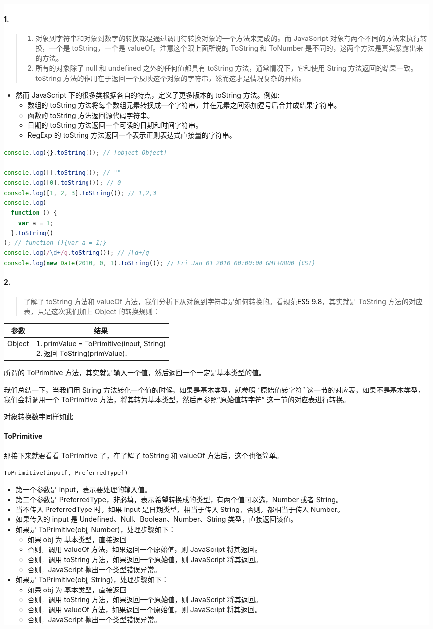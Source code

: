 <hr />

#### 1.

> 1. 对象到字符串和对象到数字的转换都是通过调用待转换对象的一个方法来完成的。而 JavaScript 对象有两个不同的方法来执行转换，一个是 toString，一个是 valueOf。注意这个跟上面所说的 ToString 和 ToNumber 是不同的，这两个方法是真实暴露出来的方法。
> 2. 所有的对象除了 null 和 undefined 之外的任何值都具有 toString 方法，通常情况下，它和使用 String 方法返回的结果一致。toString 方法的作用在于返回一个反映这个对象的字符串，然而这才是情况复杂的开始。

- 然而 JavaScript 下的很多类根据各自的特点，定义了更多版本的 toString 方法。例如:
  - 数组的 toString 方法将每个数组元素转换成一个字符串，并在元素之间添加逗号后合并成结果字符串。
  - 函数的 toString 方法返回源代码字符串。
  - 日期的 toString 方法返回一个可读的日期和时间字符串。
  - RegExp 的 toString 方法返回一个表示正则表达式直接量的字符串。

```javascript
console.log({}.toString()); // [object Object]

console.log([].toString()); // ""
console.log([0].toString()); // 0
console.log([1, 2, 3].toString()); // 1,2,3
console.log(
  function () {
    var a = 1;
  }.toString()
); // function (){var a = 1;}
console.log(/\d+/g.toString()); // /\d+/g
console.log(new Date(2010, 0, 1).toString()); // Fri Jan 01 2010 00:00:00 GMT+0800 (CST)
```

#### 2.

> 了解了 toString 方法和 valueOf 方法，我们分析下从对象到字符串是如何转换的。看规范[ES5 9.8](http://es5.github.io/#x9.8)，其实就是 ToString 方法的对应表，只是这次我们加上 Object 的转换规则：

| 参数   | 结果                                                                        |
| ------ | --------------------------------------------------------------------------- |
| Object | 1. primValue = ToPrimitive(input, String)<br/> 2. 返回 ToString(primValue). |

所谓的 ToPrimitive 方法，其实就是输入一个值，然后返回一个一定是基本类型的值。

我们总结一下，当我们用 String 方法转化一个值的时候，如果是基本类型，就参照 “原始值转字符” 这一节的对应表，如果不是基本类型，我们会将调用一个 ToPrimitive 方法，将其转为基本类型，然后再参照“原始值转字符” 这一节的对应表进行转换。

对象转换数字同样如此

#### ToPrimitive

那接下来就要看看 ToPrimitive 了，在了解了 toString 和 valueOf 方法后，这个也很简单。

```text
ToPrimitive(input[, PreferredType])
```

- 第一个参数是 input，表示要处理的输入值。
- 第二个参数是 PreferredType，非必填，表示希望转换成的类型，有两个值可以选，Number 或者 String。
- 当不传入 PreferredType 时，如果 input 是日期类型，相当于传入 String，否则，都相当于传入 Number。
- 如果传入的 input 是 Undefined、Null、Boolean、Number、String 类型，直接返回该值。
- 如果是 ToPrimitive(obj, Number)，处理步骤如下：
  - 如果 obj 为 基本类型，直接返回
  - 否则，调用 valueOf 方法，如果返回一个原始值，则 JavaScript 将其返回。
  - 否则，调用 toString 方法，如果返回一个原始值，则 JavaScript 将其返回。
  - 否则，JavaScript 抛出一个类型错误异常。
- 如果是 ToPrimitive(obj, String)，处理步骤如下：
  - 如果 obj 为 基本类型，直接返回
  - 否则，调用 toString 方法，如果返回一个原始值，则 JavaScript 将其返回。
  - 否则，调用 valueOf 方法，如果返回一个原始值，则 JavaScript 将其返回。
  - 否则，JavaScript 抛出一个类型错误异常。

